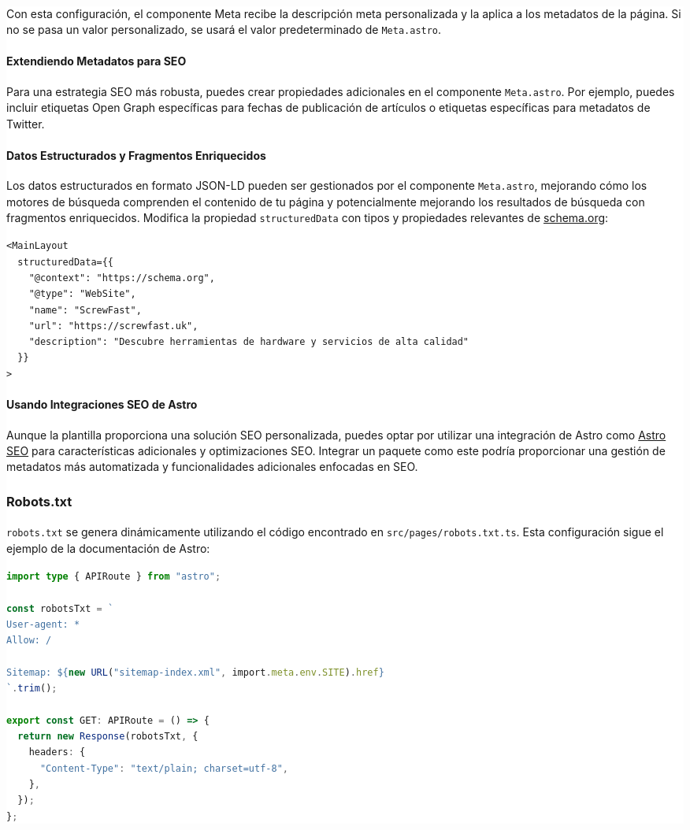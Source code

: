 Con esta configuración, el componente Meta recibe la descripción meta personalizada y la aplica a los metadatos de la página. Si no se pasa un valor personalizado, se usará el valor predeterminado de `Meta.astro`.

#### Extendiendo Metadatos para SEO

Para una estrategia SEO más robusta, puedes crear propiedades adicionales en el componente `Meta.astro`. Por ejemplo, puedes incluir etiquetas Open Graph específicas para fechas de publicación de artículos o etiquetas específicas para metadatos de Twitter.

#### Datos Estructurados y Fragmentos Enriquecidos

Los datos estructurados en formato JSON-LD pueden ser gestionados por el componente `Meta.astro`, mejorando cómo los motores de búsqueda comprenden el contenido de tu página y potencialmente mejorando los resultados de búsqueda con fragmentos enriquecidos. Modifica la propiedad `structuredData` con tipos y propiedades relevantes de [schema.org](https://schema.org):

```astro
<MainLayout
  structuredData={{
    "@context": "https://schema.org",
    "@type": "WebSite",
    "name": "ScrewFast",
    "url": "https://screwfast.uk",
    "description": "Descubre herramientas de hardware y servicios de alta calidad"
  }}
>
```

#### Usando Integraciones SEO de Astro

Aunque la plantilla proporciona una solución SEO personalizada, puedes optar por utilizar una integración de Astro como [Astro SEO](https://github.com/jonasmerlin/astro-seo#readme) para características adicionales y optimizaciones SEO. Integrar un paquete como este podría proporcionar una gestión de metadatos más automatizada y funcionalidades adicionales enfocadas en SEO.

### Robots.txt

`robots.txt` se genera dinámicamente utilizando el código encontrado en `src/pages/robots.txt.ts`. Esta configuración sigue el ejemplo de la documentación de Astro:

```ts
import type { APIRoute } from "astro";

const robotsTxt = `
User-agent: *
Allow: /

Sitemap: ${new URL("sitemap-index.xml", import.meta.env.SITE).href}
`.trim();

export const GET: APIRoute = () => {
  return new Response(robotsTxt, {
    headers: {
      "Content-Type": "text/plain; charset=utf-8",
    },
  });
};
```
